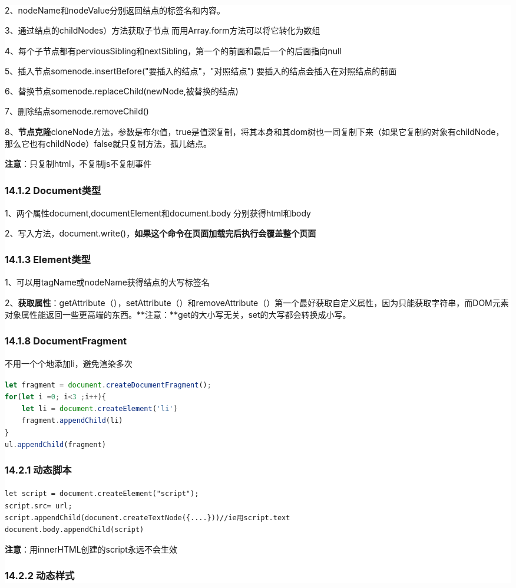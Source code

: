 2、nodeName和nodeValue分别返回结点的标签名和内容。

3、通过结点的childNodes）方法获取子节点 而用Array.form方法可以将它转化为数组

4、每个子节点都有perviousSibling和nextSibling，第一个的前面和最后一个的后面指向null

5、插入节点somenode.insertBefore("要插入的结点"，"对照结点") 要插入的结点会插入在对照结点的前面

6、替换节点somenode.replaceChild(newNode,被替换的结点)

7、删除结点somenode.removeChild()

8、**节点克隆**cloneNode方法，参数是布尔值，true是值深复制，将其本身和其dom树也一同复制下来（如果它复制的对象有childNode，那么它也有childNode）false就只复制方法，孤儿结点。

**注意**：只复制html，不复制js不复制事件

### 14.1.2 Document类型

1、两个属性document,documentElement和document.body 分别获得html和body

2、写入方法，document.write()，**如果这个命令在页面加载完后执行会覆盖整个页面**

### 14.1.3 Element类型

1、可以用tagName或nodeName获得结点的大写标签名

2、**获取属性**：getAttribute（），setAttribute（）和removeAttribute（）第一个最好获取自定义属性，因为只能获取字符串，而DOM元素对象属性能返回一些更高端的东西。**注意：**get的大小写无关，set的大写都会转换成小写。

### 14.1.8 DocumentFragment

不用一个个地添加li，避免渲染多次

```js
let fragment = document.createDocumentFragment();
for(let i =0; i<3 ;i++){
	let li = document.createElement('li')
	fragment.appendChild(li)
}
ul.appendChild(fragment)
```

### 14.2.1 动态脚本

```
let script = document.createElement("script");
script.src= url;
script.appendChild(document.createTextNode({....}))//ie用script.text
document.body.appendChild(script)
```

**注意**：用innerHTML创建的script永远不会生效





### 14.2.2 动态样式
